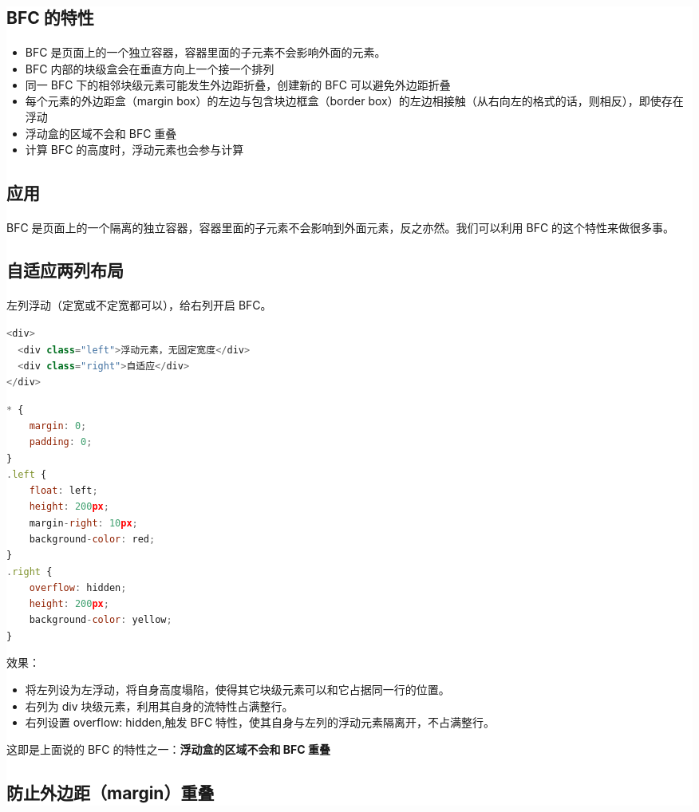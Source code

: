 ## BFC 的特性

- BFC 是页面上的一个独立容器，容器里面的子元素不会影响外面的元素。
- BFC 内部的块级盒会在垂直方向上一个接一个排列
- 同一 BFC 下的相邻块级元素可能发生外边距折叠，创建新的 BFC 可以避免外边距折叠
- 每个元素的外边距盒（margin box）的左边与包含块边框盒（border box）的左边相接触（从右向左的格式的话，则相反），即使存在浮动
- 浮动盒的区域不会和 BFC 重叠
- 计算 BFC 的高度时，浮动元素也会参与计算

## 应用

BFC 是页面上的一个隔离的独立容器，容器里面的子元素不会影响到外面元素，反之亦然。我们可以利用 BFC 的这个特性来做很多事。

## 自适应两列布局

左列浮动（定宽或不定宽都可以），给右列开启 BFC。

```javascript
<div>
  <div class="left">浮动元素，无固定宽度</div>
  <div class="right">自适应</div>
</div>
```

```javascript
* {
    margin: 0;
    padding: 0;
}
.left {
    float: left;
    height: 200px;
    margin-right: 10px;
    background-color: red;
}
.right {
    overflow: hidden;
    height: 200px;
    background-color: yellow;
}
```

效果：
<ViewerZoom src="../images/css3/fcp-zoom-1.png" />

- 将左列设为左浮动，将自身高度塌陷，使得其它块级元素可以和它占据同一行的位置。
- 右列为 div 块级元素，利用其自身的流特性占满整行。
- 右列设置 overflow: hidden,触发 BFC 特性，使其自身与左列的浮动元素隔离开，不占满整行。

这即是上面说的 BFC 的特性之一：**浮动盒的区域不会和 BFC 重叠**

## 防止外边距（margin）重叠
